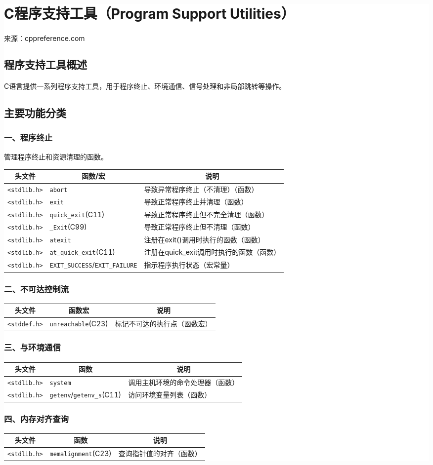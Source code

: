 # C程序支持工具（Program Support Utilities）

来源：cppreference.com

## 程序支持工具概述

C语言提供一系列程序支持工具，用于程序终止、环境通信、信号处理和非局部跳转等操作。

## 主要功能分类

### 一、程序终止

管理程序终止和资源清理的函数。

| 头文件 | 函数/宏 | 说明 |
|--------|---------|------|
| `<stdlib.h>` | `abort` | 导致异常程序终止（不清理）（函数） |
| `<stdlib.h>` | `exit` | 导致正常程序终止并清理（函数） |
| `<stdlib.h>` | `quick_exit`(C11) | 导致正常程序终止但不完全清理（函数） |
| `<stdlib.h>` | `_Exit`(C99) | 导致正常程序终止但不清理（函数） |
| `<stdlib.h>` | `atexit` | 注册在exit()调用时执行的函数（函数） |
| `<stdlib.h>` | `at_quick_exit`(C11) | 注册在quick_exit调用时执行的函数（函数） |
| `<stdlib.h>` | `EXIT_SUCCESS`/`EXIT_FAILURE` | 指示程序执行状态（宏常量） |

### 二、不可达控制流

| 头文件 | 函数宏 | 说明 |
|--------|--------|------|
| `<stddef.h>` | `unreachable`(C23) | 标记不可达的执行点（函数宏） |

### 三、与环境通信

| 头文件 | 函数 | 说明 |
|--------|------|------|
| `<stdlib.h>` | `system` | 调用主机环境的命令处理器（函数） |
| `<stdlib.h>` | `getenv`/`getenv_s`(C11) | 访问环境变量列表（函数） |

### 四、内存对齐查询

| 头文件 | 函数 | 说明 |
|--------|------|------|
| `<stdlib.h>` | `memalignment`(C23) | 查询指针值的对齐（函数） |

